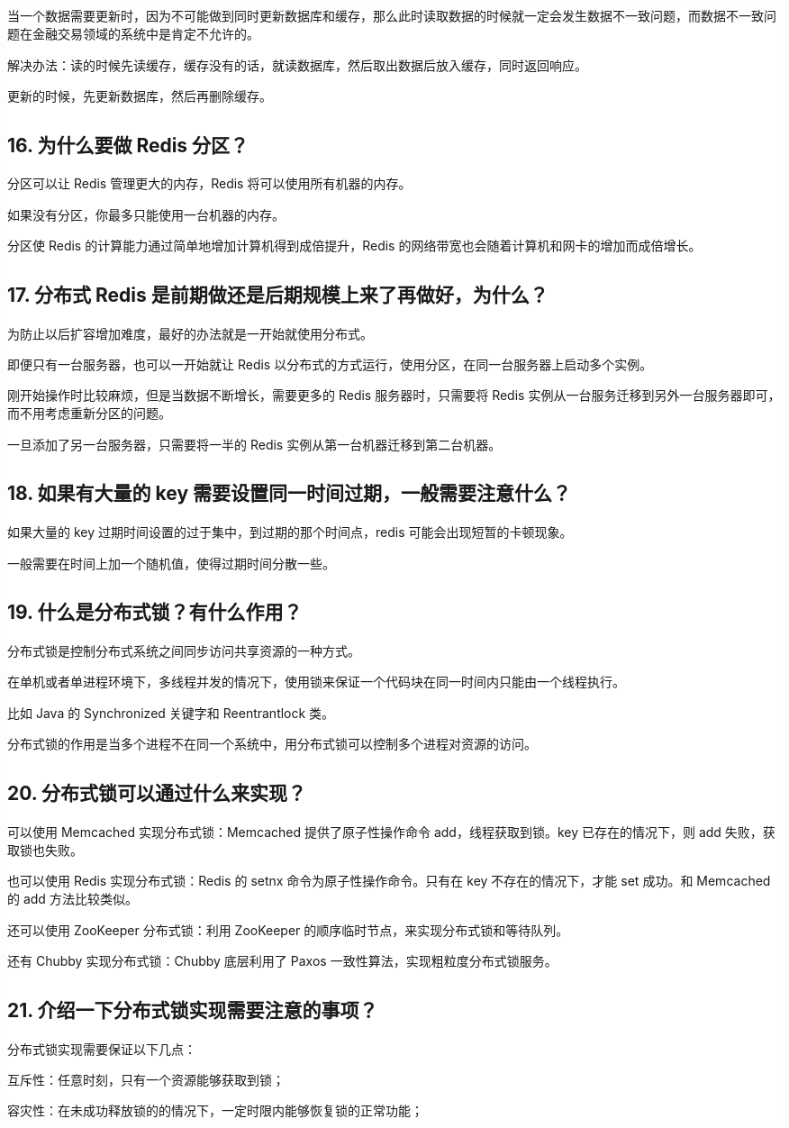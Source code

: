 当一个数据需要更新时，因为不可能做到同时更新数据库和缓存，那么此时读取数据的时候就一定会发生数据不一致问题，而数据不一致问题在金融交易领域的系统中是肯定不允许的。

解决办法：读的时候先读缓存，缓存没有的话，就读数据库，然后取出数据后放入缓存，同时返回响应。

更新的时候，先更新数据库，然后再删除缓存。

## 16. 为什么要做 Redis 分区？

分区可以让 Redis 管理更大的内存，Redis 将可以使用所有机器的内存。

如果没有分区，你最多只能使用一台机器的内存。

分区使 Redis 的计算能力通过简单地增加计算机得到成倍提升，Redis 的网络带宽也会随着计算机和网卡的增加而成倍增长。

## 17. 分布式 Redis 是前期做还是后期规模上来了再做好，为什么？

为防止以后扩容增加难度，最好的办法就是一开始就使用分布式。

即便只有一台服务器，也可以一开始就让 Redis 以分布式的方式运行，使用分区，在同一台服务器上启动多个实例。

刚开始操作时比较麻烦，但是当数据不断增长，需要更多的 Redis 服务器时，只需要将 Redis 实例从一台服务迁移到另外一台服务器即可，而不用考虑重新分区的问题。

一旦添加了另一台服务器，只需要将一半的 Redis 实例从第一台机器迁移到第二台机器。

## 18. 如果有大量的 key 需要设置同一时间过期，一般需要注意什么？

如果大量的 key 过期时间设置的过于集中，到过期的那个时间点，redis 可能会出现短暂的卡顿现象。

一般需要在时间上加一个随机值，使得过期时间分散一些。

## 19. 什么是分布式锁？有什么作用？

分布式锁是控制分布式系统之间同步访问共享资源的一种方式。

在单机或者单进程环境下，多线程并发的情况下，使用锁来保证一个代码块在同一时间内只能由一个线程执行。

比如 Java 的 Synchronized 关键字和 Reentrantlock 类。

分布式锁的作用是当多个进程不在同一个系统中，用分布式锁可以控制多个进程对资源的访问。

## 20. 分布式锁可以通过什么来实现？

可以使用 Memcached 实现分布式锁：Memcached 提供了原子性操作命令 add，线程获取到锁。key 已存在的情况下，则 add 失败，获取锁也失败。

也可以使用 Redis 实现分布式锁：Redis 的 setnx 命令为原子性操作命令。只有在 key 不存在的情况下，才能 set 成功。和 Memcached 的 add 方法比较类似。

还可以使用 ZooKeeper 分布式锁：利用 ZooKeeper 的顺序临时节点，来实现分布式锁和等待队列。

还有 Chubby 实现分布式锁：Chubby 底层利用了 Paxos 一致性算法，实现粗粒度分布式锁服务。

## 21. 介绍一下分布式锁实现需要注意的事项？

分布式锁实现需要保证以下几点：

互斥性：任意时刻，只有一个资源能够获取到锁；

容灾性：在未成功释放锁的的情况下，一定时限内能够恢复锁的正常功能；
